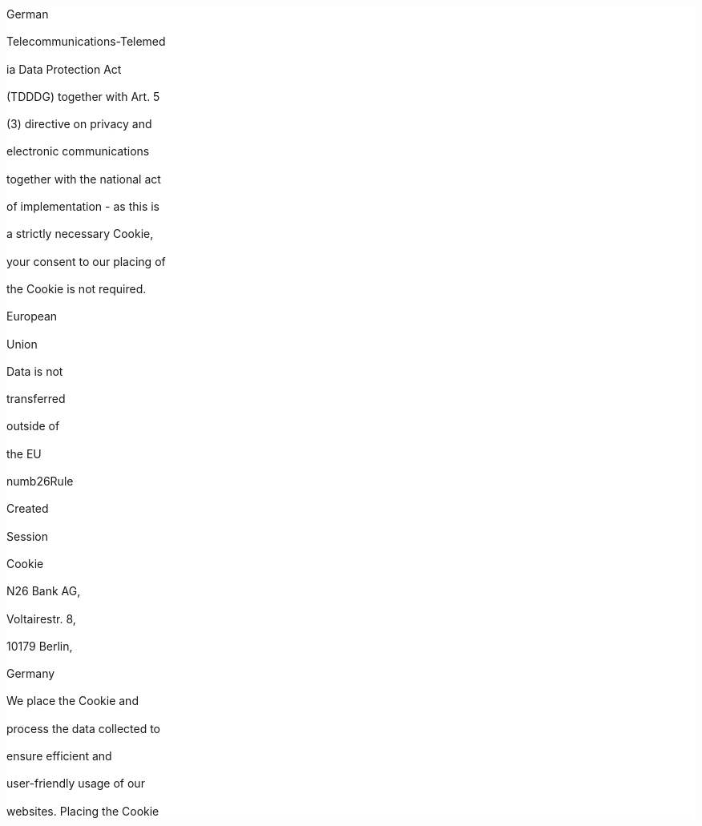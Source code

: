 German

Telecommunications-Telemed

ia Data Protection Act

(TDDDG) together with Art. 5

(3) directive on privacy and

electronic communications

together with the national act

of implementation - as this is

a strictly necessary Cookie,

your consent to our placing of

the Cookie is not required.



European

Union



Data is not

transferred

outside of

the EU



numb26Rule

Created

Session

Cookie



N26 Bank AG,

Voltairestr. 8,

10179 Berlin,

Germany



We place the Cookie and

process the data collected to

ensure efficient and

user-friendly usage of our

websites. Placing the Cookie
